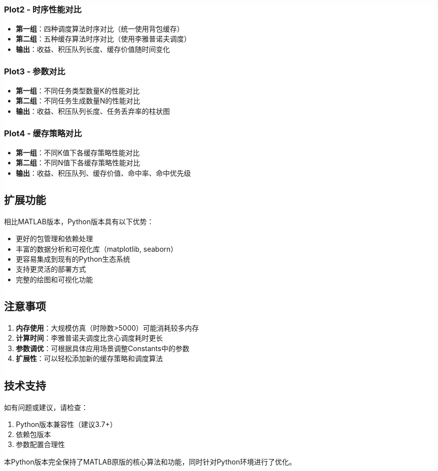 ### Plot2 - 时序性能对比
- **第一组**：四种调度算法时序对比（统一使用背包缓存）
- **第二组**：五种缓存算法时序对比（使用李雅普诺夫调度）
- **输出**：收益、积压队列长度、缓存价值随时间变化

### Plot3 - 参数对比
- **第一组**：不同任务类型数量K的性能对比
- **第二组**：不同任务生成数量N的性能对比
- **输出**：收益、积压队列长度、任务丢弃率的柱状图

### Plot4 - 缓存策略对比
- **第一组**：不同K值下各缓存策略性能对比
- **第二组**：不同N值下各缓存策略性能对比
- **输出**：收益、积压队列、缓存价值、命中率、命中优先级

## 扩展功能

相比MATLAB版本，Python版本具有以下优势：
- 更好的包管理和依赖处理
- 丰富的数据分析和可视化库（matplotlib, seaborn）
- 更容易集成到现有的Python生态系统
- 支持更灵活的部署方式
- 完整的绘图和可视化功能

## 注意事项

1. **内存使用**：大规模仿真（时隙数>5000）可能消耗较多内存
2. **计算时间**：李雅普诺夫调度比贪心调度耗时更长
3. **参数调优**：可根据具体应用场景调整Constants中的参数
4. **扩展性**：可以轻松添加新的缓存策略和调度算法

## 技术支持

如有问题或建议，请检查：
1. Python版本兼容性（建议3.7+）
2. 依赖包版本
3. 参数配置合理性

本Python版本完全保持了MATLAB原版的核心算法和功能，同时针对Python环境进行了优化。
